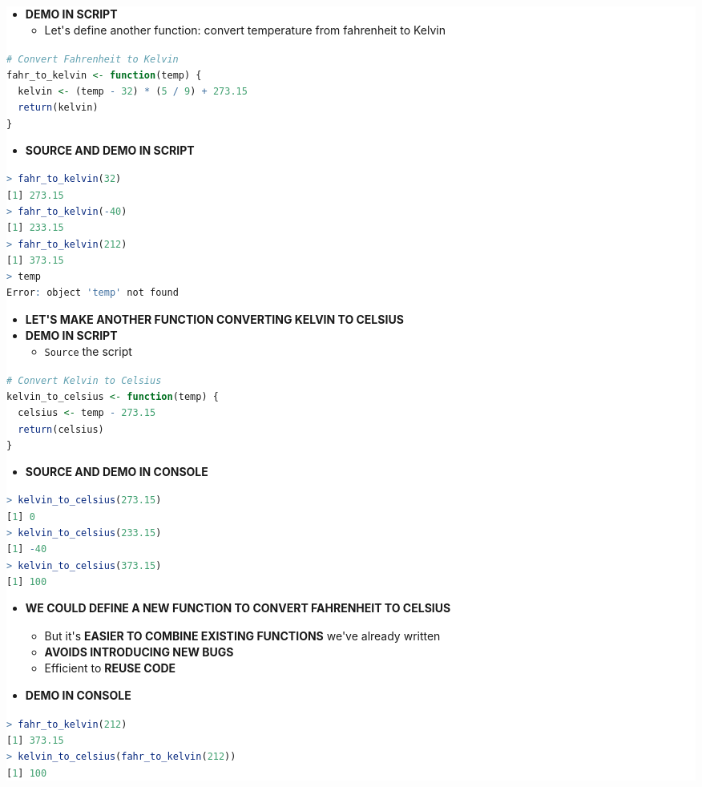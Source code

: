- **DEMO IN SCRIPT**
  - Let's define another function: convert temperature from fahrenheit to Kelvin

```R
# Convert Fahrenheit to Kelvin
fahr_to_kelvin <- function(temp) {
  kelvin <- (temp - 32) * (5 / 9) + 273.15
  return(kelvin)
}
```

- **SOURCE AND DEMO IN SCRIPT**

```R
> fahr_to_kelvin(32)
[1] 273.15
> fahr_to_kelvin(-40)
[1] 233.15
> fahr_to_kelvin(212)
[1] 373.15
> temp
Error: object 'temp' not found
```

- **LET'S MAKE ANOTHER FUNCTION CONVERTING KELVIN TO CELSIUS**
- **DEMO IN SCRIPT**
  - `Source` the script

```R
# Convert Kelvin to Celsius
kelvin_to_celsius <- function(temp) {
  celsius <- temp - 273.15
  return(celsius)
}
```

- **SOURCE AND DEMO IN CONSOLE**

```R
> kelvin_to_celsius(273.15)
[1] 0
> kelvin_to_celsius(233.15)
[1] -40
> kelvin_to_celsius(373.15)
[1] 100
```

- **WE COULD DEFINE A NEW FUNCTION TO CONVERT FAHRENHEIT TO CELSIUS**
  - But it's **EASIER TO COMBINE EXISTING FUNCTIONS** we've already written
  - **AVOIDS INTRODUCING NEW BUGS**
  - Efficient to **REUSE CODE**

- **DEMO IN CONSOLE**

```R
> fahr_to_kelvin(212)
[1] 373.15
> kelvin_to_celsius(fahr_to_kelvin(212))
[1] 100
```
